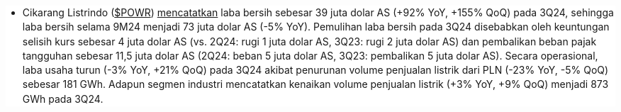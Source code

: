 - Cikarang Listrindo ([$POWR]()) [mencatatkan](https://www.idx.co.id/StaticData/NewsAndAnnouncement/ANNOUNCEMENTSTOCK/From_EREP/202410/20241031173613-48889-0/POWR%20Financial%20Statement%209M24.pdf) laba bersih sebesar 39 juta dolar AS (+92% YoY, +155% QoQ) pada 3Q24, sehingga laba bersih selama 9M24 menjadi 73 juta dolar AS (\-5% YoY). Pemulihan laba bersih pada 3Q24 disebabkan oleh keuntungan selisih kurs sebesar 4 juta dolar AS (vs. 2Q24: rugi 1 juta dolar AS, 3Q23: rugi 2 juta dolar AS) dan pembalikan beban pajak tangguhan sebesar 11,5 juta dolar AS (2Q24: beban 5 juta dolar AS, 3Q23: pembalikan 5 juta dolar AS). Secara operasional, laba usaha turun (\-3% YoY, +21% QoQ) pada 3Q24 akibat penurunan volume penjualan listrik dari PLN (-23% YoY, -5% QoQ) sebesar 181 GWh. Adapun segmen industri mencatatkan kenaikan volume penjualan listrik (+3% YoY, +9% QoQ) menjadi 873 GWh pada 3Q24.
